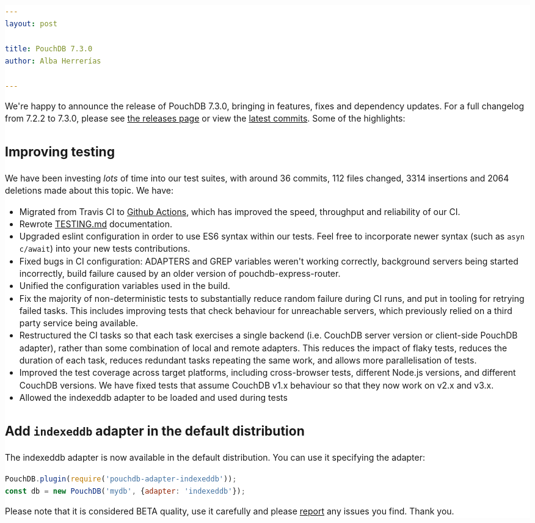 ```yaml
---
layout: post

title: PouchDB 7.3.0
author: Alba Herrerías

---
```


We're happy to announce the release of PouchDB 7.3.0, bringing in features, fixes and dependency updates. For a full changelog from 7.2.2 to 7.3.0, please see [the releases page](https://github.com/pouchdb/pouchdb/releases) or view the [latest commits](https://github.com/pouchdb/pouchdb/compare/7.2.2...7.3.0). Some of the highlights:

## Improving testing

We have been investing _lots_ of time into our test suites, with around 36 commits, 112 files changed, 3314 insertions and 2064 deletions made about this topic. We have:

* Migrated from Travis CI to [Github Actions](https://github.com/pouchdb/pouchdb/actions/workflows/ci.yml), which has improved the speed, throughput and reliability of our CI.
* Rewrote [TESTING.md](https://github.com/pouchdb/pouchdb/blob/master/TESTING.md) documentation.
* Upgraded eslint configuration in order to use ES6 syntax within our tests. Feel free to incorporate newer syntax (such as `async/await`) into your new tests contributions.
* Fixed bugs in CI configuration: ADAPTERS and GREP variables weren't working correctly, background servers being started incorrectly, build failure caused by an older version of pouchdb-express-router.
* Unified the configuration variables used in the build.
* Fix the majority of non-deterministic tests to substantially reduce random failure during CI runs, and put in tooling for retrying failed tasks. This includes improving tests that check behaviour for unreachable servers, which previously relied on a third party service being available.
* Restructured the CI tasks so that each task exercises a single backend (i.e. CouchDB server version or client-side PouchDB adapter), rather than some combination of local and remote adapters. This reduces the impact of flaky tests, reduces the duration of each task, reduces redundant tasks repeating the same work, and allows more parallelisation of tests.
* Improved the test coverage across target platforms, including cross-browser tests, different Node.js versions, and different CouchDB versions. We have fixed tests that assume CouchDB v1.x behaviour so that they now work on v2.x and v3.x.
* Allowed the indexeddb adapter to be loaded and used during tests

## Add `indexeddb` adapter in the default distribution

The indexeddb adapter is now available in the default distribution. You can use it specifying the adapter:

```js
PouchDB.plugin(require('pouchdb-adapter-indexeddb'));
const db = new PouchDB('mydb', {adapter: 'indexeddb'});
```

Please note that it is considered BETA quality, use it carefully and please [report](https://github.com/pouchdb/pouchdb/issues/new) any issues you find. Thank you.
